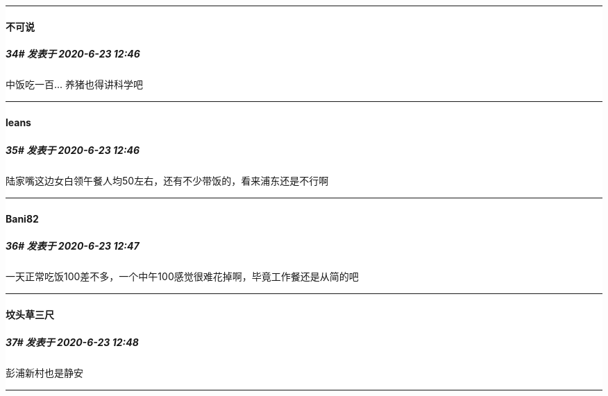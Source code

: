 




*****

####  不可说  
##### 34#       发表于 2020-6-23 12:46




中饭吃一百...
养猪也得讲科学吧







*****

####  leans  
##### 35#       发表于 2020-6-23 12:46




陆家嘴这边女白领午餐人均50左右，还有不少带饭的，看来浦东还是不行啊







*****

####  Bani82  
##### 36#       发表于 2020-6-23 12:47




一天正常吃饭100差不多，一个中午100感觉很难花掉啊，毕竟工作餐还是从简的吧







*****

####  坟头草三尺  
##### 37#       发表于 2020-6-23 12:48




彭浦新村也是静安







*****
